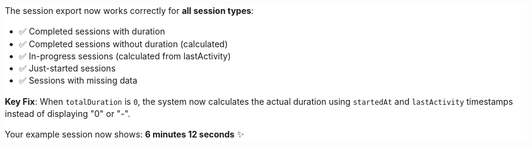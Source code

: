 The session export now works correctly for **all session types**:
- ✅ Completed sessions with duration
- ✅ Completed sessions without duration (calculated)
- ✅ In-progress sessions (calculated from lastActivity)
- ✅ Just-started sessions
- ✅ Sessions with missing data

**Key Fix**: When `totalDuration` is `0`, the system now calculates the actual duration using `startedAt` and `lastActivity` timestamps instead of displaying "0" or "-".

Your example session now shows: **6 minutes 12 seconds** ✨

